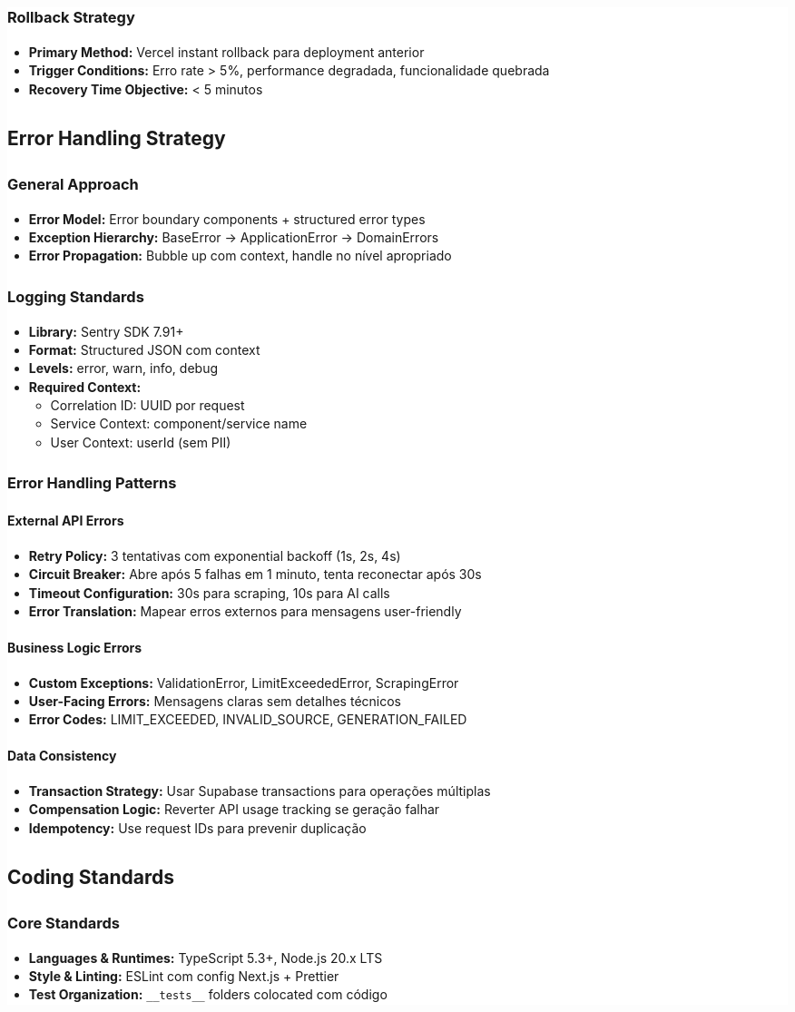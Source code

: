 ### Rollback Strategy

- **Primary Method:** Vercel instant rollback para deployment anterior
- **Trigger Conditions:** Erro rate > 5%, performance degradada, funcionalidade quebrada
- **Recovery Time Objective:** < 5 minutos

## Error Handling Strategy

### General Approach

- **Error Model:** Error boundary components + structured error types
- **Exception Hierarchy:** BaseError → ApplicationError → DomainErrors
- **Error Propagation:** Bubble up com context, handle no nível apropriado

### Logging Standards

- **Library:** Sentry SDK 7.91+
- **Format:** Structured JSON com context
- **Levels:** error, warn, info, debug
- **Required Context:**
  - Correlation ID: UUID por request
  - Service Context: component/service name
  - User Context: userId (sem PII)

### Error Handling Patterns

#### External API Errors

- **Retry Policy:** 3 tentativas com exponential backoff (1s, 2s, 4s)
- **Circuit Breaker:** Abre após 5 falhas em 1 minuto, tenta reconectar após 30s
- **Timeout Configuration:** 30s para scraping, 10s para AI calls
- **Error Translation:** Mapear erros externos para mensagens user-friendly

#### Business Logic Errors

- **Custom Exceptions:** ValidationError, LimitExceededError, ScrapingError
- **User-Facing Errors:** Mensagens claras sem detalhes técnicos
- **Error Codes:** LIMIT_EXCEEDED, INVALID_SOURCE, GENERATION_FAILED

#### Data Consistency

- **Transaction Strategy:** Usar Supabase transactions para operações múltiplas
- **Compensation Logic:** Reverter API usage tracking se geração falhar
- **Idempotency:** Use request IDs para prevenir duplicação

## Coding Standards

### Core Standards

- **Languages & Runtimes:** TypeScript 5.3+, Node.js 20.x LTS
- **Style & Linting:** ESLint com config Next.js + Prettier
- **Test Organization:** `__tests__` folders colocated com código
